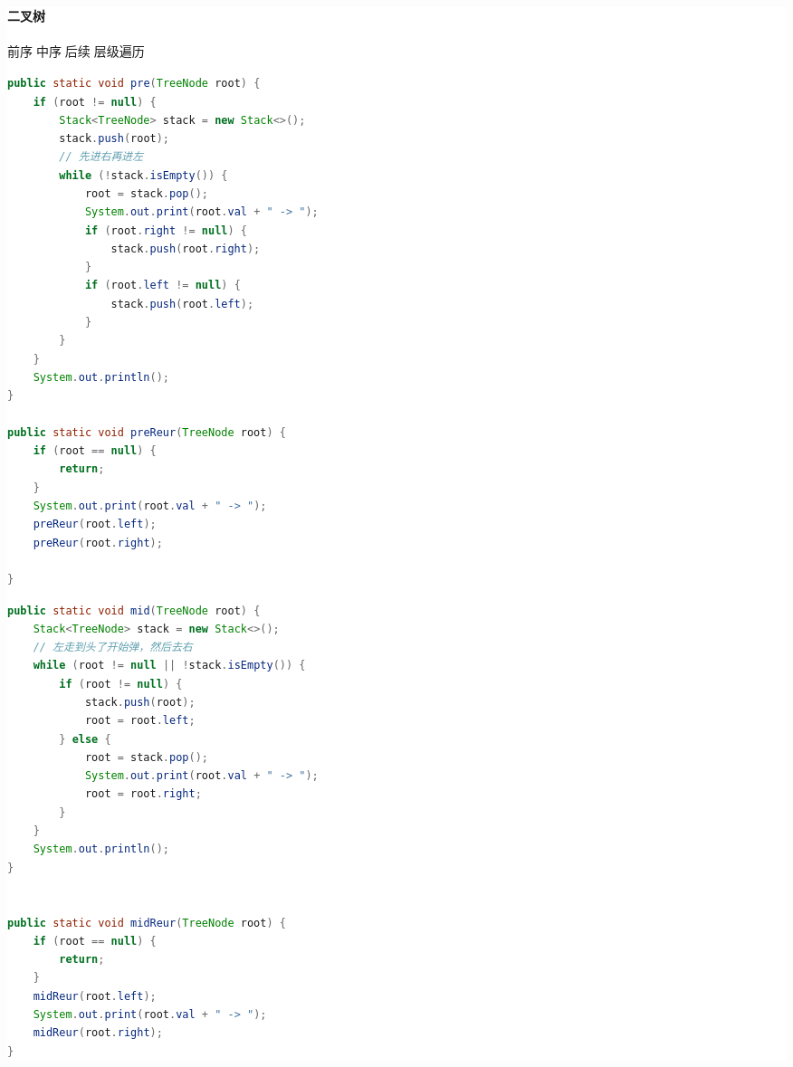 #### 二叉树

前序 中序 后续 层级遍历

  ```java
  public static void pre(TreeNode root) {
      if (root != null) {
          Stack<TreeNode> stack = new Stack<>();
          stack.push(root);
          // 先进右再进左
          while (!stack.isEmpty()) {
              root = stack.pop();
              System.out.print(root.val + " -> ");
              if (root.right != null) {
                  stack.push(root.right);
              }
              if (root.left != null) {
                  stack.push(root.left);
              }
          }
      }
      System.out.println();
  }
  
  public static void preReur(TreeNode root) {
      if (root == null) {
          return;
      }
      System.out.print(root.val + " -> ");
      preReur(root.left);
      preReur(root.right);
  
  }
  ```

  ```java
  public static void mid(TreeNode root) {
      Stack<TreeNode> stack = new Stack<>();
      // 左走到头了开始弹，然后去右
      while (root != null || !stack.isEmpty()) {
          if (root != null) {
              stack.push(root);
              root = root.left;
          } else {
              root = stack.pop();
              System.out.print(root.val + " -> ");
              root = root.right;
          }
      }
      System.out.println();
  }
  
  
  public static void midReur(TreeNode root) {
      if (root == null) {
          return;
      }
      midReur(root.left);
      System.out.print(root.val + " -> ");
      midReur(root.right);
  }
  ```
